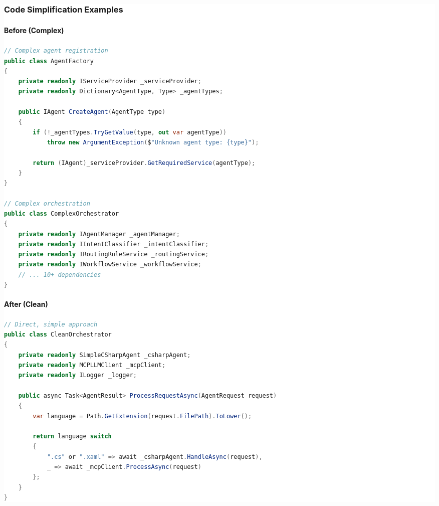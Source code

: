 ### Code Simplification Examples

#### Before (Complex)
```csharp
// Complex agent registration
public class AgentFactory
{
    private readonly IServiceProvider _serviceProvider;
    private readonly Dictionary<AgentType, Type> _agentTypes;
    
    public IAgent CreateAgent(AgentType type)
    {
        if (!_agentTypes.TryGetValue(type, out var agentType))
            throw new ArgumentException($"Unknown agent type: {type}");
            
        return (IAgent)_serviceProvider.GetRequiredService(agentType);
    }
}

// Complex orchestration
public class ComplexOrchestrator
{
    private readonly IAgentManager _agentManager;
    private readonly IIntentClassifier _intentClassifier;
    private readonly IRoutingRuleService _routingService;
    private readonly IWorkflowService _workflowService;
    // ... 10+ dependencies
}
```

#### After (Clean)
```csharp
// Direct, simple approach
public class CleanOrchestrator
{
    private readonly SimpleCSharpAgent _csharpAgent;
    private readonly MCPLLMClient _mcpClient;
    private readonly ILogger _logger;
    
    public async Task<AgentResult> ProcessRequestAsync(AgentRequest request)
    {
        var language = Path.GetExtension(request.FilePath).ToLower();
        
        return language switch
        {
            ".cs" or ".xaml" => await _csharpAgent.HandleAsync(request),
            _ => await _mcpClient.ProcessAsync(request)
        };
    }
}
```
